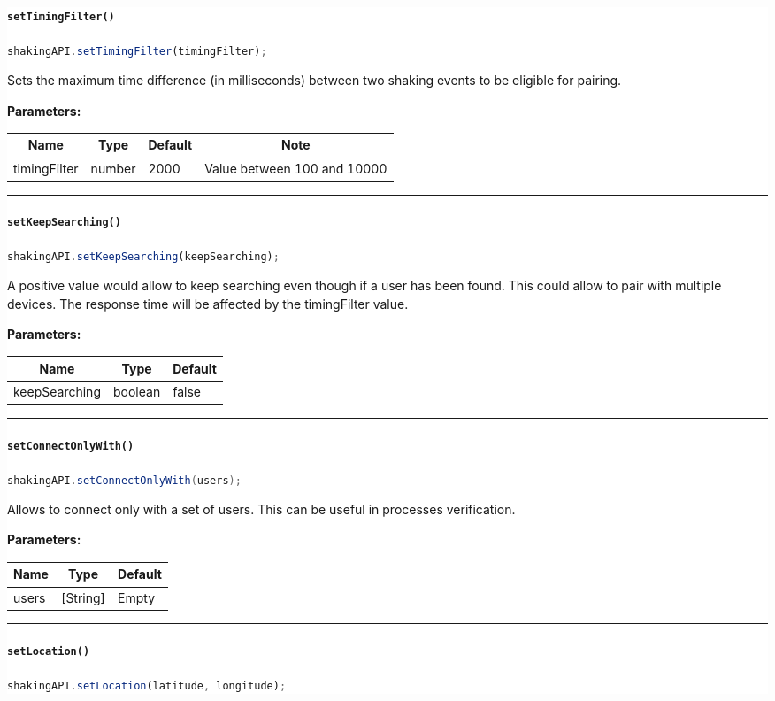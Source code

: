 

#### `setTimingFilter()`

```javascript
shakingAPI.setTimingFilter(timingFilter);
```

Sets the maximum time difference (in milliseconds) between two shaking events to be eligible for pairing.

**Parameters:**

| Name        | Type     | Default| Note|
| ----------- | -------- | -------- | -------- |
| timingFilter| number   | 2000 | Value between 100 and 10000 |

---

#### `setKeepSearching()`

```javascript
shakingAPI.setKeepSearching(keepSearching);
```

A positive value would allow to keep searching even though if a user has been found. This could allow to pair with multiple devices. The response time will be affected by the timingFilter value.

**Parameters:**

| Name        | Type     | Default|
| ----------- | -------- | -------- |
| keepSearching| boolean| false|

---

#### `setConnectOnlyWith()`

```java
shakingAPI.setConnectOnlyWith(users);
```

Allows to connect only with a set of users. This can be useful in processes verification.

**Parameters:**

| Name        | Type     | Default|
| ----------- | -------- | -------- |
| users| [String]| Empty|

---




#### `setLocation()`


```javascript
shakingAPI.setLocation(latitude, longitude);
```
